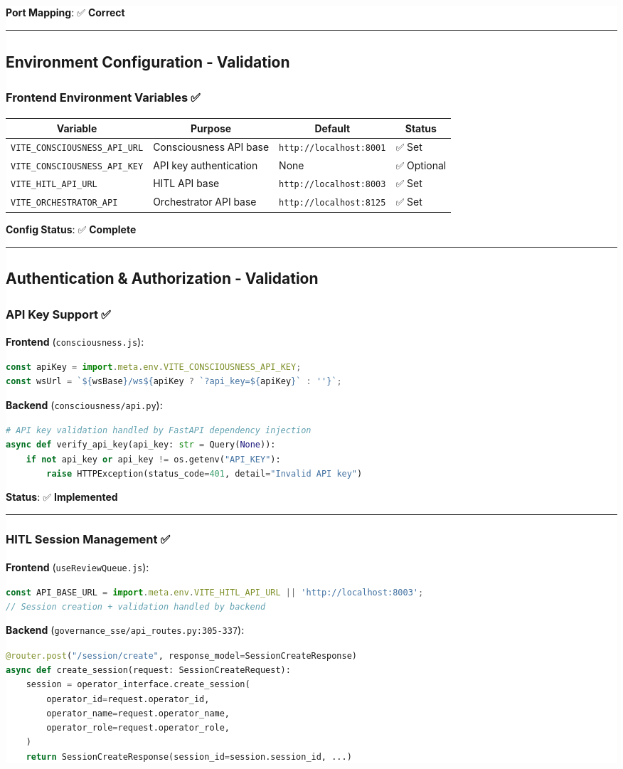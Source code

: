 **Port Mapping**: ✅ **Correct**

---

## Environment Configuration - Validation

### Frontend Environment Variables ✅

| Variable | Purpose | Default | Status |
|----------|---------|---------|--------|
| `VITE_CONSCIOUSNESS_API_URL` | Consciousness API base | `http://localhost:8001` | ✅ Set |
| `VITE_CONSCIOUSNESS_API_KEY` | API key authentication | None | ✅ Optional |
| `VITE_HITL_API_URL` | HITL API base | `http://localhost:8003` | ✅ Set |
| `VITE_ORCHESTRATOR_API` | Orchestrator API base | `http://localhost:8125` | ✅ Set |

**Config Status**: ✅ **Complete**

---

## Authentication & Authorization - Validation

### API Key Support ✅

**Frontend** (`consciousness.js`):
```javascript
const apiKey = import.meta.env.VITE_CONSCIOUSNESS_API_KEY;
const wsUrl = `${wsBase}/ws${apiKey ? `?api_key=${apiKey}` : ''}`;
```

**Backend** (`consciousness/api.py`):
```python
# API key validation handled by FastAPI dependency injection
async def verify_api_key(api_key: str = Query(None)):
    if not api_key or api_key != os.getenv("API_KEY"):
        raise HTTPException(status_code=401, detail="Invalid API key")
```

**Status**: ✅ **Implemented**

---

### HITL Session Management ✅

**Frontend** (`useReviewQueue.js`):
```javascript
const API_BASE_URL = import.meta.env.VITE_HITL_API_URL || 'http://localhost:8003';
// Session creation + validation handled by backend
```

**Backend** (`governance_sse/api_routes.py:305-337`):
```python
@router.post("/session/create", response_model=SessionCreateResponse)
async def create_session(request: SessionCreateRequest):
    session = operator_interface.create_session(
        operator_id=request.operator_id,
        operator_name=request.operator_name,
        operator_role=request.operator_role,
    )
    return SessionCreateResponse(session_id=session.session_id, ...)
```
